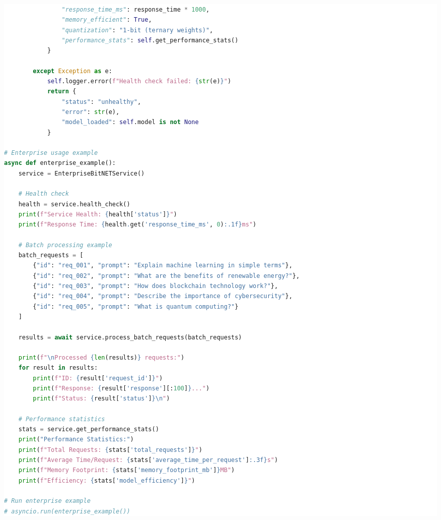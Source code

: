 ```python
                "response_time_ms": response_time * 1000,
                "memory_efficient": True,
                "quantization": "1-bit (ternary weights)",
                "performance_stats": self.get_performance_stats()
            }
            
        except Exception as e:
            self.logger.error(f"Health check failed: {str(e)}")
            return {
                "status": "unhealthy",
                "error": str(e),
                "model_loaded": self.model is not None
            }

# Enterprise usage example
async def enterprise_example():
    service = EnterpriseBitNETService()
    
    # Health check
    health = service.health_check()
    print(f"Service Health: {health['status']}")
    print(f"Response Time: {health.get('response_time_ms', 0):.1f}ms")
    
    # Batch processing example
    batch_requests = [
        {"id": "req_001", "prompt": "Explain machine learning in simple terms"},
        {"id": "req_002", "prompt": "What are the benefits of renewable energy?"},
        {"id": "req_003", "prompt": "How does blockchain technology work?"},
        {"id": "req_004", "prompt": "Describe the importance of cybersecurity"},
        {"id": "req_005", "prompt": "What is quantum computing?"}
    ]
    
    results = await service.process_batch_requests(batch_requests)
    
    print(f"\nProcessed {len(results)} requests:")
    for result in results:
        print(f"ID: {result['request_id']}")
        print(f"Response: {result['response'][:100]}...")
        print(f"Status: {result['status']}\n")
    
    # Performance statistics
    stats = service.get_performance_stats()
    print("Performance Statistics:")
    print(f"Total Requests: {stats['total_requests']}")
    print(f"Average Time/Request: {stats['average_time_per_request']:.3f}s")
    print(f"Memory Footprint: {stats['memory_footprint_mb']}MB")
    print(f"Efficiency: {stats['model_efficiency']}")

# Run enterprise example
# asyncio.run(enterprise_example())
```
